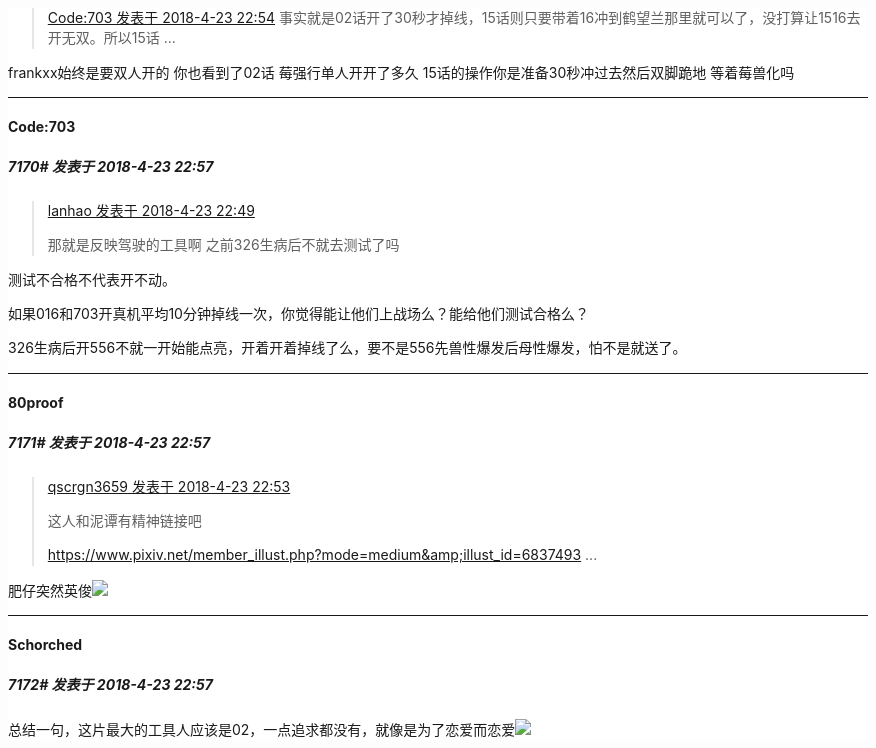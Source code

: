 <blockquote><a href="httphttps://bbs.saraba1st.com/2b/forum.php?mod=redirect&amp;goto=findpost&amp;pid=39349438&amp;ptid=1636434" target="_blank">Code:703 发表于 2018-4-23 22:54</a>
事实就是02话开了30秒才掉线，15话则只要带着16冲到鹤望兰那里就可以了，没打算让1516去开无双。所以15话 ...</blockquote>
frankxx始终是要双人开的 你也看到了02话 莓强行单人开开了多久 15话的操作你是准备30秒冲过去然后双脚跪地 等着莓兽化吗 







*****

####  Code:703  
##### 7170#       发表于 2018-4-23 22:57



<blockquote><a href="httphttps://bbs.saraba1st.com/2b/forum.php?mod=redirect&amp;goto=findpost&amp;pid=39349398&amp;ptid=1636434" target="_blank">lanhao 发表于 2018-4-23 22:49</a>

那就是反映驾驶的工具啊 之前326生病后不就去测试了吗</blockquote>
测试不合格不代表开不动。


如果016和703开真机平均10分钟掉线一次，你觉得能让他们上战场么？能给他们测试合格么？


326生病后开556不就一开始能点亮，开着开着掉线了么，要不是556先兽性爆发后母性爆发，怕不是就送了。








*****

####  80proof  
##### 7171#       发表于 2018-4-23 22:57



<blockquote><a href="httphttps://bbs.saraba1st.com/2b/forum.php?mod=redirect&amp;goto=findpost&amp;pid=39349425&amp;ptid=1636434" target="_blank">qscrgn3659 发表于 2018-4-23 22:53</a>

这人和泥谭有精神链接吧

https://www.pixiv.net/member_illust.php?mode=medium&amp;illust_id=6837493 ...</blockquote>
肥仔突然英俊<img src="https://static.saraba1st.com/image/smiley/face2017/037.png" referrerpolicy="no-referrer">







*****

####  Schorched  
##### 7172#       发表于 2018-4-23 22:57




总结一句，这片最大的工具人应该是02，一点追求都没有，就像是为了恋爱而恋爱<img src="https://static.saraba1st.com/image/smiley/face2017/001.png" referrerpolicy="no-referrer">
